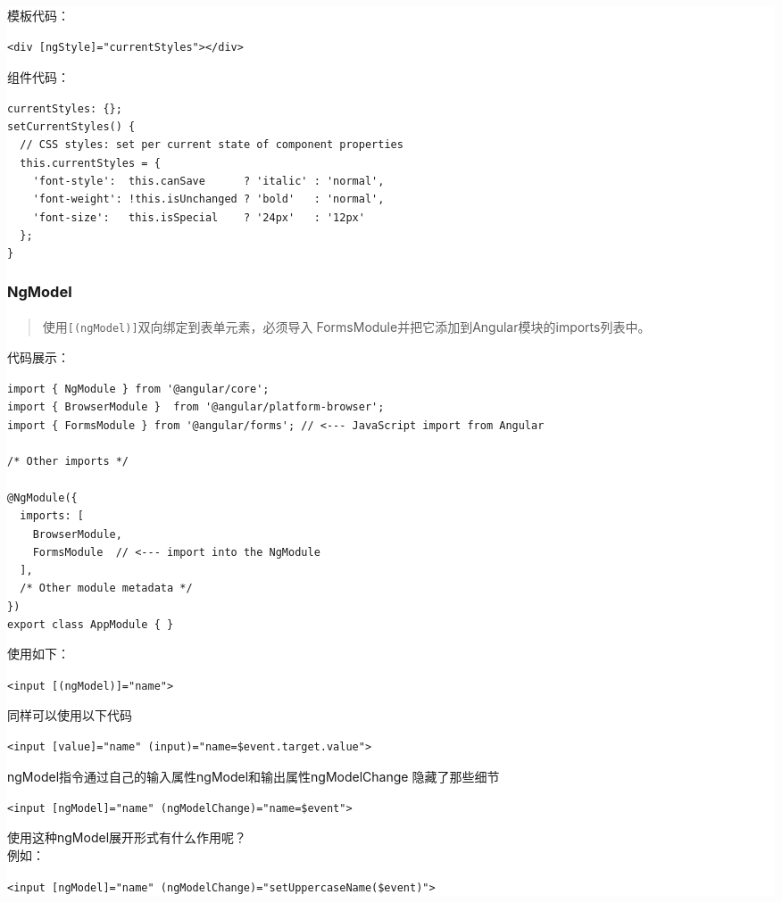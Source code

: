 模板代码：
```
<div [ngStyle]="currentStyles"></div>
```

组件代码：
```
currentStyles: {};
setCurrentStyles() {
  // CSS styles: set per current state of component properties
  this.currentStyles = {
    'font-style':  this.canSave      ? 'italic' : 'normal',
    'font-weight': !this.isUnchanged ? 'bold'   : 'normal',
    'font-size':   this.isSpecial    ? '24px'   : '12px'
  };
}
```

### NgModel
> 使用`[(ngModel)]`双向绑定到表单元素，必须导入 FormsModule并把它添加到Angular模块的imports列表中。

代码展示：
```
import { NgModule } from '@angular/core';
import { BrowserModule }  from '@angular/platform-browser';
import { FormsModule } from '@angular/forms'; // <--- JavaScript import from Angular

/* Other imports */

@NgModule({
  imports: [
    BrowserModule,
    FormsModule  // <--- import into the NgModule
  ],
  /* Other module metadata */
})
export class AppModule { }
```

使用如下：
```
<input [(ngModel)]="name">
```

同样可以使用以下代码
```
<input [value]="name" (input)="name=$event.target.value">
```

ngModel指令通过自己的输入属性ngModel和输出属性ngModelChange 隐藏了那些细节
```
<input [ngModel]="name" (ngModelChange)="name=$event">
```

使用这种ngModel展开形式有什么作用呢？  
例如：
```
<input [ngModel]="name" (ngModelChange)="setUppercaseName($event)">
```
